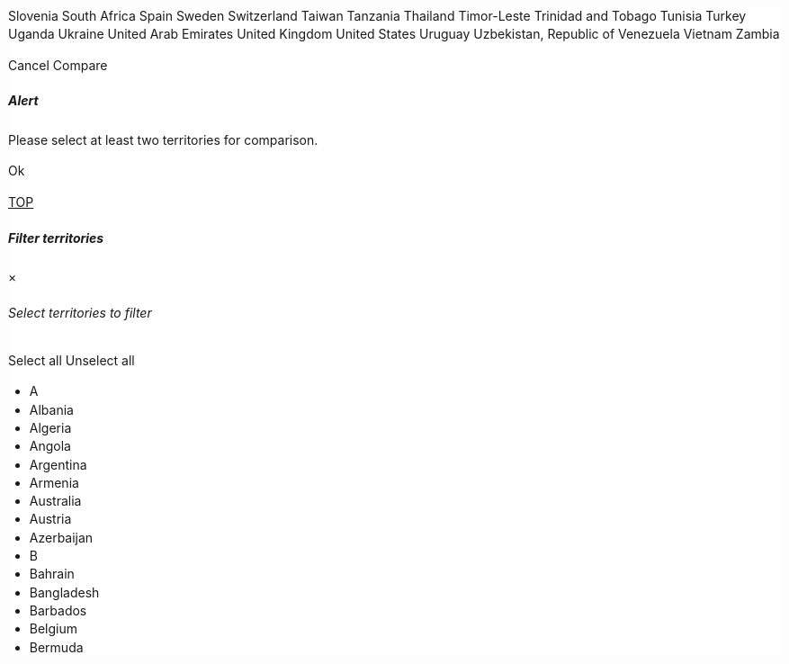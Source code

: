 Slovenia
South Africa
Spain
Sweden
Switzerland
Taiwan
Tanzania
Thailand
Timor-Leste
Trinidad and Tobago
Tunisia
Turkey
Uganda
Ukraine
United Arab Emirates
United Kingdom
United States
Uruguay
Uzbekistan, Republic of
Venezuela
Vietnam
Zambia


Cancel
Compare





##### Alert


Please select at least two territories for comparison.


Ok





[TOP](net-wealth-worth-tax-rates.html# "Return to top of the page")


##### Filter territories

×

###### Select territories to filter

Select all
Unselect all





* A
* Albania
* Algeria
* Angola
* Argentina
* Armenia
* Australia
* Austria
* Azerbaijan
* B
* Bahrain
* Bangladesh
* Barbados
* Belgium
* Bermuda
